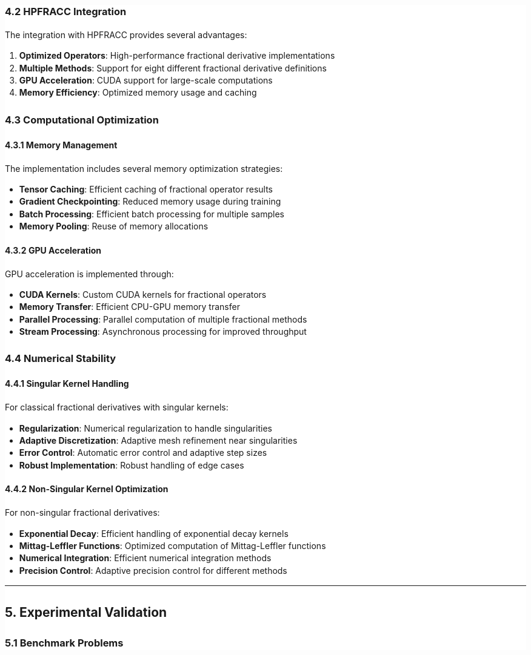 ### 4.2 HPFRACC Integration

The integration with HPFRACC provides several advantages:

1. **Optimized Operators**: High-performance fractional derivative implementations
2. **Multiple Methods**: Support for eight different fractional derivative definitions
3. **GPU Acceleration**: CUDA support for large-scale computations
4. **Memory Efficiency**: Optimized memory usage and caching

### 4.3 Computational Optimization

#### 4.3.1 Memory Management

The implementation includes several memory optimization strategies:

- **Tensor Caching**: Efficient caching of fractional operator results
- **Gradient Checkpointing**: Reduced memory usage during training
- **Batch Processing**: Efficient batch processing for multiple samples
- **Memory Pooling**: Reuse of memory allocations

#### 4.3.2 GPU Acceleration

GPU acceleration is implemented through:

- **CUDA Kernels**: Custom CUDA kernels for fractional operators
- **Memory Transfer**: Efficient CPU-GPU memory transfer
- **Parallel Processing**: Parallel computation of multiple fractional methods
- **Stream Processing**: Asynchronous processing for improved throughput

### 4.4 Numerical Stability

#### 4.4.1 Singular Kernel Handling

For classical fractional derivatives with singular kernels:

- **Regularization**: Numerical regularization to handle singularities
- **Adaptive Discretization**: Adaptive mesh refinement near singularities
- **Error Control**: Automatic error control and adaptive step sizes
- **Robust Implementation**: Robust handling of edge cases

#### 4.4.2 Non-Singular Kernel Optimization

For non-singular fractional derivatives:

- **Exponential Decay**: Efficient handling of exponential decay kernels
- **Mittag-Leffler Functions**: Optimized computation of Mittag-Leffler functions
- **Numerical Integration**: Efficient numerical integration methods
- **Precision Control**: Adaptive precision control for different methods

---

## 5. Experimental Validation

### 5.1 Benchmark Problems
